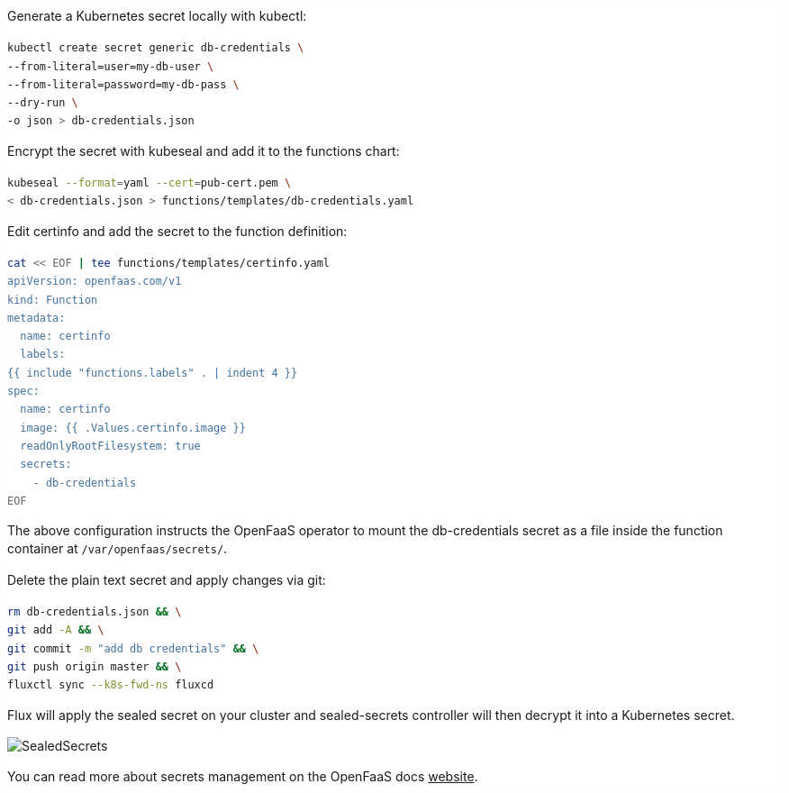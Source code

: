 Generate a Kubernetes secret locally with kubectl:

```bash
kubectl create secret generic db-credentials \
--from-literal=user=my-db-user \
--from-literal=password=my-db-pass \
--dry-run \
-o json > db-credentials.json
```

Encrypt the secret with kubeseal and add it to the functions chart:

```sh
kubeseal --format=yaml --cert=pub-cert.pem \
< db-credentials.json > functions/templates/db-credentials.yaml
```

Edit certinfo and add the secret to the function definition:

```sh
cat << EOF | tee functions/templates/certinfo.yaml
apiVersion: openfaas.com/v1
kind: Function
metadata:
  name: certinfo
  labels:
{{ include "functions.labels" . | indent 4 }}
spec:
  name: certinfo
  image: {{ .Values.certinfo.image }}
  readOnlyRootFilesystem: true
  secrets:
    - db-credentials
EOF
```

The above configuration instructs the OpenFaaS operator to mount the db-credentials secret as a file inside the function container at `/var/openfaas/secrets/`.

Delete the plain text secret and apply changes via git:

```sh
rm db-credentials.json && \
git add -A && \
git commit -m "add db credentials" && \
git push origin master && \
fluxctl sync --k8s-fwd-ns fluxcd
```

Flux will apply the sealed secret on your cluster and sealed-secrets controller will then decrypt it into a Kubernetes secret.

![SealedSecrets](https://raw.githubusercontent.com/fluxcd/helm-operator-get-started/master/diagrams/flux-helm-operator-sealed-secrets.png)

You can read more about secrets management on the OpenFaaS docs [website](https://docs.openfaas.com/reference/secrets/).
